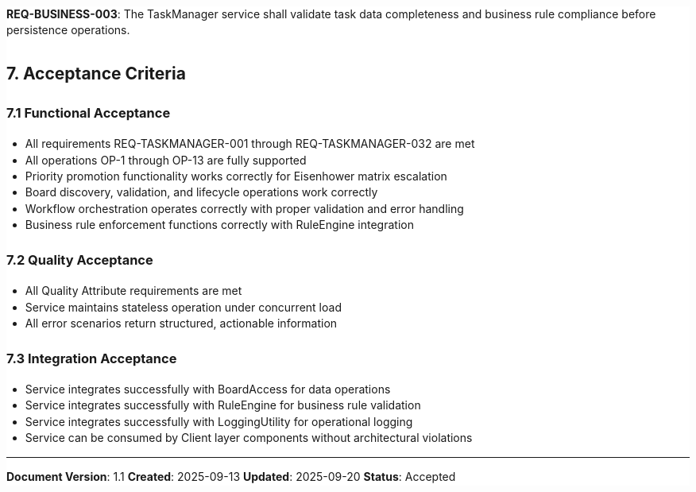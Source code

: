 **REQ-BUSINESS-003**: The TaskManager service shall validate task data completeness and business rule compliance before persistence operations.

## 7. Acceptance Criteria

### 7.1 Functional Acceptance
- All requirements REQ-TASKMANAGER-001 through REQ-TASKMANAGER-032 are met
- All operations OP-1 through OP-13 are fully supported
- Priority promotion functionality works correctly for Eisenhower matrix escalation
- Board discovery, validation, and lifecycle operations work correctly
- Workflow orchestration operates correctly with proper validation and error handling
- Business rule enforcement functions correctly with RuleEngine integration

### 7.2 Quality Acceptance
- All Quality Attribute requirements are met
- Service maintains stateless operation under concurrent load
- All error scenarios return structured, actionable information

### 7.3 Integration Acceptance
- Service integrates successfully with BoardAccess for data operations
- Service integrates successfully with RuleEngine for business rule validation
- Service integrates successfully with LoggingUtility for operational logging
- Service can be consumed by Client layer components without architectural violations

---

**Document Version**: 1.1
**Created**: 2025-09-13
**Updated**: 2025-09-20
**Status**: Accepted